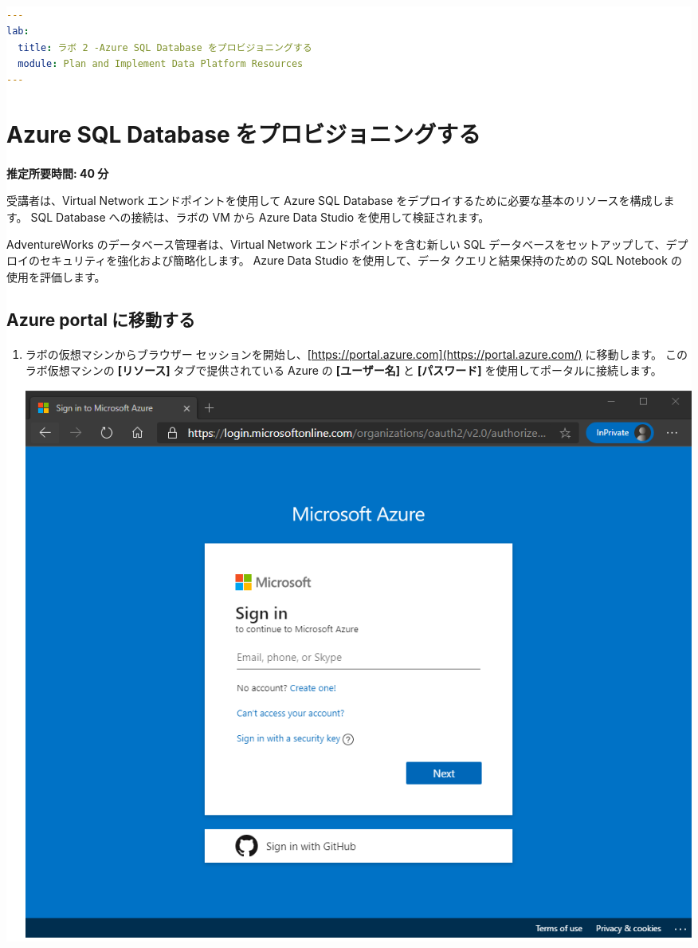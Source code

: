 ```yaml
---
lab:
  title: ラボ 2 -Azure SQL Database をプロビジョニングする
  module: Plan and Implement Data Platform Resources
---
```


# <a name="provision-an-azure-sql-database"></a>Azure SQL Database をプロビジョニングする

**推定所要時間: 40 分**

受講者は、Virtual Network エンドポイントを使用して Azure SQL Database をデプロイするために必要な基本のリソースを構成します。 SQL Database への接続は、ラボの VM から Azure Data Studio を使用して検証されます。

AdventureWorks のデータベース管理者は、Virtual Network エンドポイントを含む新しい SQL データベースをセットアップして、デプロイのセキュリティを強化および簡略化します。 Azure Data Studio を使用して、データ クエリと結果保持のための SQL Notebook の使用を評価します。

## <a name="navigate-on-azure-portal"></a>Azure portal に移動する

1. ラボの仮想マシンからブラウザー セッションを開始し、[https://portal.azure.com](https://portal.azure.com/) に移動します。 このラボ仮想マシンの **[リソース]** タブで提供されている Azure の **[ユーザー名]** と **[パスワード]** を使用してポータルに接続します。

    ![画像 1](../images/dp-300-module-01-lab-01.png)
